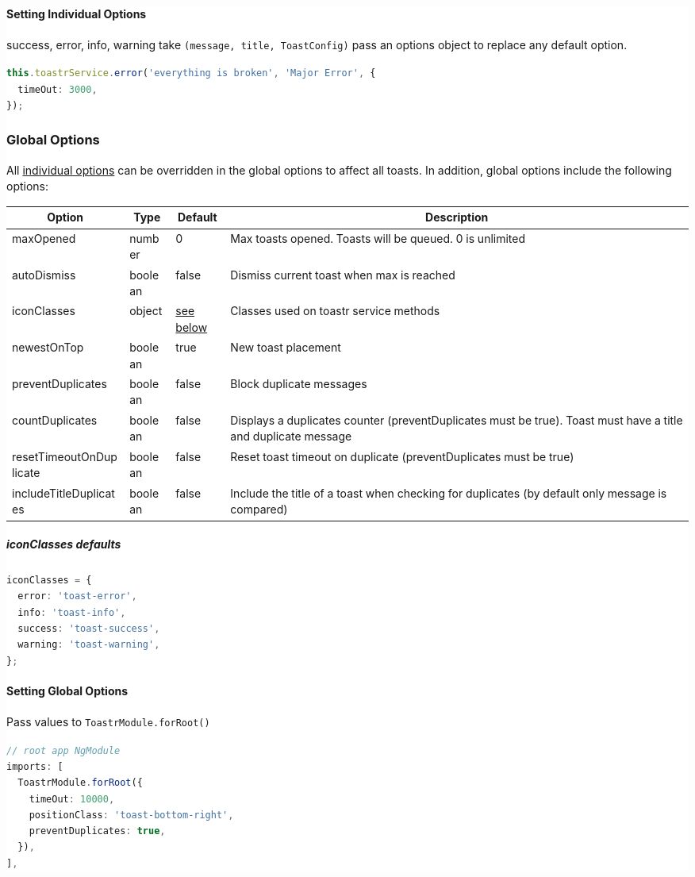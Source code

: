 #### Setting Individual Options

success, error, info, warning take `(message, title, ToastConfig)` pass an
options object to replace any default option.

```typescript
this.toastrService.error('everything is broken', 'Major Error', {
  timeOut: 3000,
});
```

### Global Options

All [individual options](#individual-options) can be overridden in the global
options to affect all toasts. In addition, global options include the following
options:

| Option                  | Type    | Default                            | Description                                                                                                   |
| ----------------------- | ------- | ---------------------------------- | ------------------------------------------------------------------------------------------------------------- |
| maxOpened               | number  | 0                                  | Max toasts opened. Toasts will be queued. 0 is unlimited                                                      |
| autoDismiss             | boolean | false                              | Dismiss current toast when max is reached                                                                     |
| iconClasses             | object  | [see below](#iconclasses-defaults) | Classes used on toastr service methods                                                                        |
| newestOnTop             | boolean | true                               | New toast placement                                                                                           |
| preventDuplicates       | boolean | false                              | Block duplicate messages                                                                                      |
| countDuplicates         | boolean | false                              | Displays a duplicates counter (preventDuplicates must be true). Toast must have a title and duplicate message |
| resetTimeoutOnDuplicate | boolean | false                              | Reset toast timeout on duplicate (preventDuplicates must be true)                                             |
| includeTitleDuplicates  | boolean | false                              | Include the title of a toast when checking for duplicates (by default only message is compared)               |

##### iconClasses defaults

```typescript
iconClasses = {
  error: 'toast-error',
  info: 'toast-info',
  success: 'toast-success',
  warning: 'toast-warning',
};
```

#### Setting Global Options

Pass values to `ToastrModule.forRoot()`

```typescript
// root app NgModule
imports: [
  ToastrModule.forRoot({
    timeOut: 10000,
    positionClass: 'toast-bottom-right',
    preventDuplicates: true,
  }),
],
```
